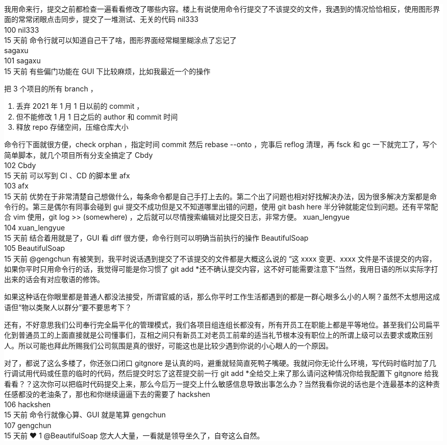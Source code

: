 我用命来行，提交之前都检查一遍看看修改了哪些内容。楼上有说使用命令行提交了不该提交的文件，我遇到的情况恰恰相反，使用图形界面的常常闭眼点击同步，提交了一堆测试、无关的代码
nil333 		
    100
nil333  
   15 天前
命令行就可以知道自己干了啥，图形界面经常糊里糊涂点了忘记了  
sagaxu 		
    101
sagaxu  
   15 天前
有些偏门功能在 GUI 下比较麻烦，比如我最近一个的操作

把 3 个项目的所有 branch ，
1. 丢弃 2021 年 1 月 1 日以前的 commit ，
2. 但不能修改 1 月 1 日之后的 author 和 commit 时间
3. 释放 repo 存储空间，压缩仓库大小

命令行下面就很方便，check orphan ，指定时间 commit 然后 rebase --onto ，完事后 reflog 清理，再 fsck 和 gc 一下就完工了，写个简单脚本，就几个项目所有分支全搞定了
Cbdy 		
    102
Cbdy  
   15 天前
可以写到 CI 、CD 的脚本里
afx 		
    103
afx  
   15 天前
优势在于非常清楚自己想做什么，每条命令都是自己手打上去的。第二个出了问题也相对好找解决办法，因为很多解决方案都是命令行的。第三是偶尔有同事会碰到 gui 提交不成功但是又不知道哪里出错的问题，使用 git bash here 半分钟就能定位到问题。还有平常配合 vim 使用，git log >> (somewhere) ，之后就可以尽情搜索编辑对比提交日志，非常方便。
xuan_lengyue 		
    104
xuan_lengyue  
   15 天前
结合着用就是了，GUI 看 diff 很方便，命令行则可以明确当前执行的操作
BeautifulSoap 		
    105
BeautifulSoap  
   15 天前
@gengchun 有被笑到，我平时说话遇到提交了不该提交的文件都是大概这么说的 “这 xxxx 变更、xxxx 文件是不该提交的内容，如果你平时只用命令行的话，我觉得可能是你习惯了 git add *还不确认提交内容，这不好可能需要注意下”当然，我用日语的所以实际字打出来的话会有对应敬语的修饰。

如果这种话在你眼里都是普通人都没法接受，所谓官威的话，那么你平时工作生活都遇到的都是一群心眼多么小的人啊？虽然不太想用这成语但“物以类聚人以群分”要不要思考下？

还有，不好意思我们公司奉行完全扁平化的管理模式，我们各项目组连组长都没有，所有开员工在职能上都是平等地位。甚至我们公司扁平化到普通员工的上面直接就是公司懂事们，互相之间只有新员工对老员工前辈的适当礼节根本没有职位上的所谓上级可以去要求或欺压别人。所以可能也拜此所赐我们公司氛围是真的很好，可能这也是比较少遇到你说的小心眼人的一个原因。

对了，都说了这么多楼了，你还张口闭口 gitgnore 是认真的吗，避重就轻简直死鸭子嘴硬。我就问你无论什么环境，写代码时临时加了几行调试用代码或任意的临时的代码，然后提交时忘了这茬提交前一行 git add *全给交上来了那么请问这种情况你给我配置下 gitgnore 给我看看？？这次你可以把临时代码提交上来，那么今后万一提交上什么敏感信息导致出事怎么办？当然我看你说的话也是个连最基本的这种责任感都没的老油条了，那也和你继续逼逼下去的需要了
hackshen 		
    106
hackshen  
   15 天前
命令行就像心算、GUI 就是笔算
gengchun 		
    107
gengchun  
   15 天前   ❤️ 1
@BeautifulSoap 您大人大量，一看就是领导坐久了，自夸这么自然。

